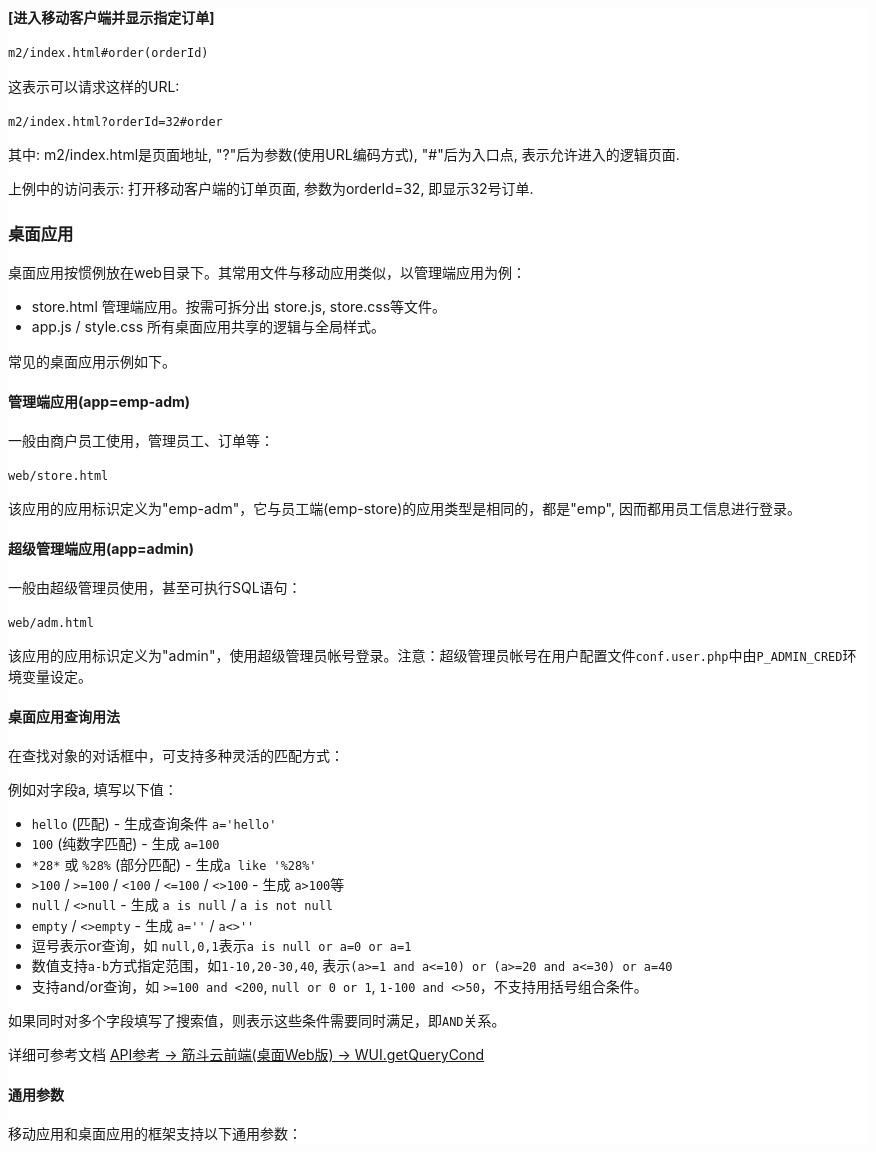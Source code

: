 **[进入移动客户端并显示指定订单]**

	m2/index.html#order(orderId)

这表示可以请求这样的URL:

	m2/index.html?orderId=32#order

其中: m2/index.html是页面地址, "?"后为参数(使用URL编码方式), "#"后为入口点, 表示允许进入的逻辑页面.

上例中的访问表示: 打开移动客户端的订单页面, 参数为orderId=32, 即显示32号订单.

### 桌面应用

桌面应用按惯例放在web目录下。其常用文件与移动应用类似，以管理端应用为例：

- store.html 管理端应用。按需可拆分出 store.js, store.css等文件。
- app.js / style.css 所有桌面应用共享的逻辑与全局样式。

常见的桌面应用示例如下。

#### 管理端应用(app=emp-adm)

一般由商户员工使用，管理员工、订单等：

	web/store.html

该应用的应用标识定义为"emp-adm"，它与员工端(emp-store)的应用类型是相同的，都是"emp", 因而都用员工信息进行登录。

#### 超级管理端应用(app=admin)

一般由超级管理员使用，甚至可执行SQL语句：

	web/adm.html

该应用的应用标识定义为"admin"，使用超级管理员帐号登录。注意：超级管理员帐号在用户配置文件`conf.user.php`中由`P_ADMIN_CRED`环境变量设定。

#### 桌面应用查询用法

在查找对象的对话框中，可支持多种灵活的匹配方式：

例如对字段a, 填写以下值：

- `hello` (匹配) -  生成查询条件 `a='hello'`
- `100` (纯数字匹配) - 生成 `a=100`
- `*28*` 或 `%28%` (部分匹配) - 生成`a like '%28%'`
- `>100` / `>=100` / `<100` / `<=100` / `<>100` - 生成 `a>100`等
- `null` / `<>null` - 生成 `a is null` / `a is not null`
- `empty` / `<>empty` - 生成 `a=''` / `a<>''`
- 逗号表示or查询，如 `null,0,1`表示`a is null or a=0 or a=1`
- 数值支持`a-b`方式指定范围，如`1-10,20-30,40`, 表示`(a>=1 and a<=10) or (a>=20 and a<=30) or a=40`
- 支持and/or查询，如 `>=100 and <200`, `null or 0 or 1`, `1-100 and <>50`，不支持用括号组合条件。

如果同时对多个字段填写了搜索值，则表示这些条件需要同时满足，即`AND`关系。

详细可参考文档 [API参考 -> 筋斗云前端(桌面Web版) -> WUI.getQueryCond](api_web.html#getQueryCond)

#### 通用参数

移动应用和桌面应用的框架支持以下通用参数：

